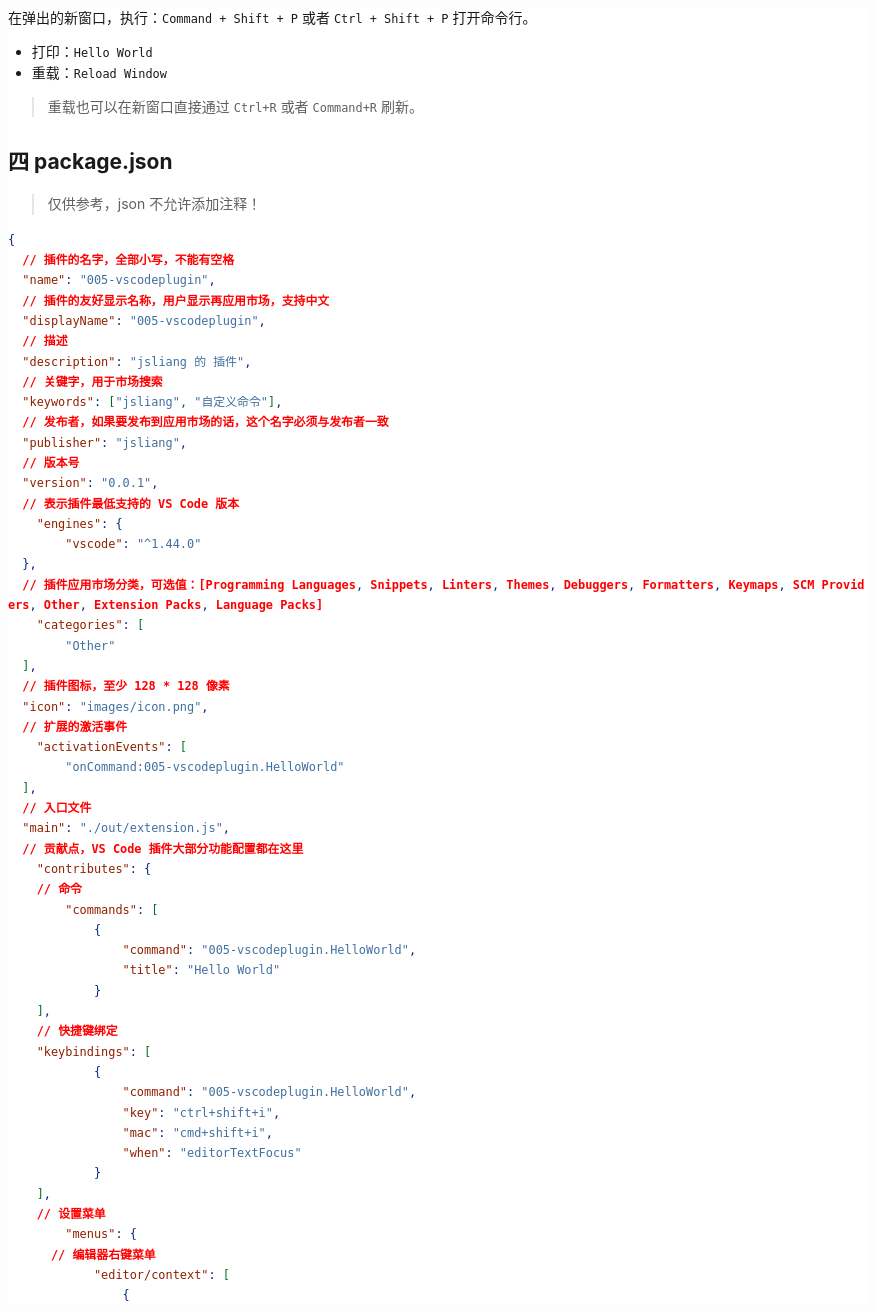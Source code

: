 在弹出的新窗口，执行：`Command + Shift + P` 或者 `Ctrl + Shift + P` 打开命令行。

* 打印：`Hello World`
* 重载：`Reload Window`

> 重载也可以在新窗口直接通过 `Ctrl+R` 或者 `Command+R` 刷新。

## 四 package.json

> 仅供参考，json 不允许添加注释！

```json
{
  // 插件的名字，全部小写，不能有空格
  "name": "005-vscodeplugin",
  // 插件的友好显示名称，用户显示再应用市场，支持中文
  "displayName": "005-vscodeplugin",
  // 描述
  "description": "jsliang 的 插件",
  // 关键字，用于市场搜索
  "keywords": ["jsliang", "自定义命令"],
  // 发布者，如果要发布到应用市场的话，这个名字必须与发布者一致
  "publisher": "jsliang",
  // 版本号
  "version": "0.0.1",
  // 表示插件最低支持的 VS Code 版本
	"engines": {
		"vscode": "^1.44.0"
  },
  // 插件应用市场分类，可选值：[Programming Languages, Snippets, Linters, Themes, Debuggers, Formatters, Keymaps, SCM Providers, Other, Extension Packs, Language Packs]
	"categories": [
		"Other"
  ],
  // 插件图标，至少 128 * 128 像素
  "icon": "images/icon.png",
  // 扩展的激活事件
	"activationEvents": [
		"onCommand:005-vscodeplugin.HelloWorld"
  ],
  // 入口文件
  "main": "./out/extension.js",
  // 贡献点，VS Code 插件大部分功能配置都在这里
	"contributes": {
    // 命令
		"commands": [
			{
				"command": "005-vscodeplugin.HelloWorld",
				"title": "Hello World"
			}
    ],
    // 快捷键绑定
    "keybindings": [
			{
				"command": "005-vscodeplugin.HelloWorld",
				"key": "ctrl+shift+i",
				"mac": "cmd+shift+i",
				"when": "editorTextFocus"
			}
    ],
    // 设置菜单
		"menus": {
      // 编辑器右键菜单
			"editor/context": [
				{
```